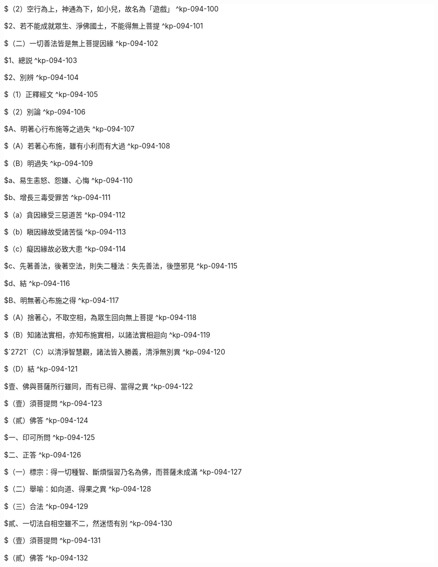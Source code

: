 $（2）空行為上，神通為下，如小兒，故名為「遊戲」 ^kp-094-100

$2、若不能成就眾生、淨佛國土，不能得無上菩提 ^kp-094-101

$（二）一切善法皆是無上菩提因緣 ^kp-094-102

$1、總説 ^kp-094-103

$2、別辨 ^kp-094-104

$（1）正釋經文 ^kp-094-105

$（2）別論 ^kp-094-106

$A、明著心行布施等之過失 ^kp-094-107

$（A）若著心布施，雖有小利而有大過 ^kp-094-108

$（B）明過失 ^kp-094-109

$a、易生恚怒、怨嫌、心悔 ^kp-094-110

$b、增長三毒受罪苦 ^kp-094-111

$（a）貪因緣受三惡道苦 ^kp-094-112

$（b）瞋因緣故受諸苦惱 ^kp-094-113

$（c）癡因緣故必致大患 ^kp-094-114

$c、先著善法，後著空法，則失二種法：失先善法，後墮邪見 ^kp-094-115

$d、結 ^kp-094-116

$B、明無著心布施之得 ^kp-094-117

$（A）捨著心，不取空相，為眾生回向無上菩提 ^kp-094-118

$（B）知諸法實相，亦知布施實相，以諸法實相迴向 ^kp-094-119

$\`2721\`（C）以清淨智慧觀，諸法皆入勝義，清淨無別異 ^kp-094-120

$（D）結 ^kp-094-121

$壹、佛與菩薩所行雖同，而有已得、當得之異 ^kp-094-122

$（壹）須菩提問 ^kp-094-123

$（貳）佛答 ^kp-094-124

$一、印可所問 ^kp-094-125

$二、正答 ^kp-094-126

$（一）標宗：得一切種智、斷煩惱習乃名為佛，而菩薩未成滿 ^kp-094-127

$（二）舉喻：如向道、得果之異 ^kp-094-128

$（三）合法 ^kp-094-129

$貳、一切法自相空雖不二，然迷悟有別 ^kp-094-130

$（壹）須菩提問 ^kp-094-131

$（貳）佛答 ^kp-094-132
